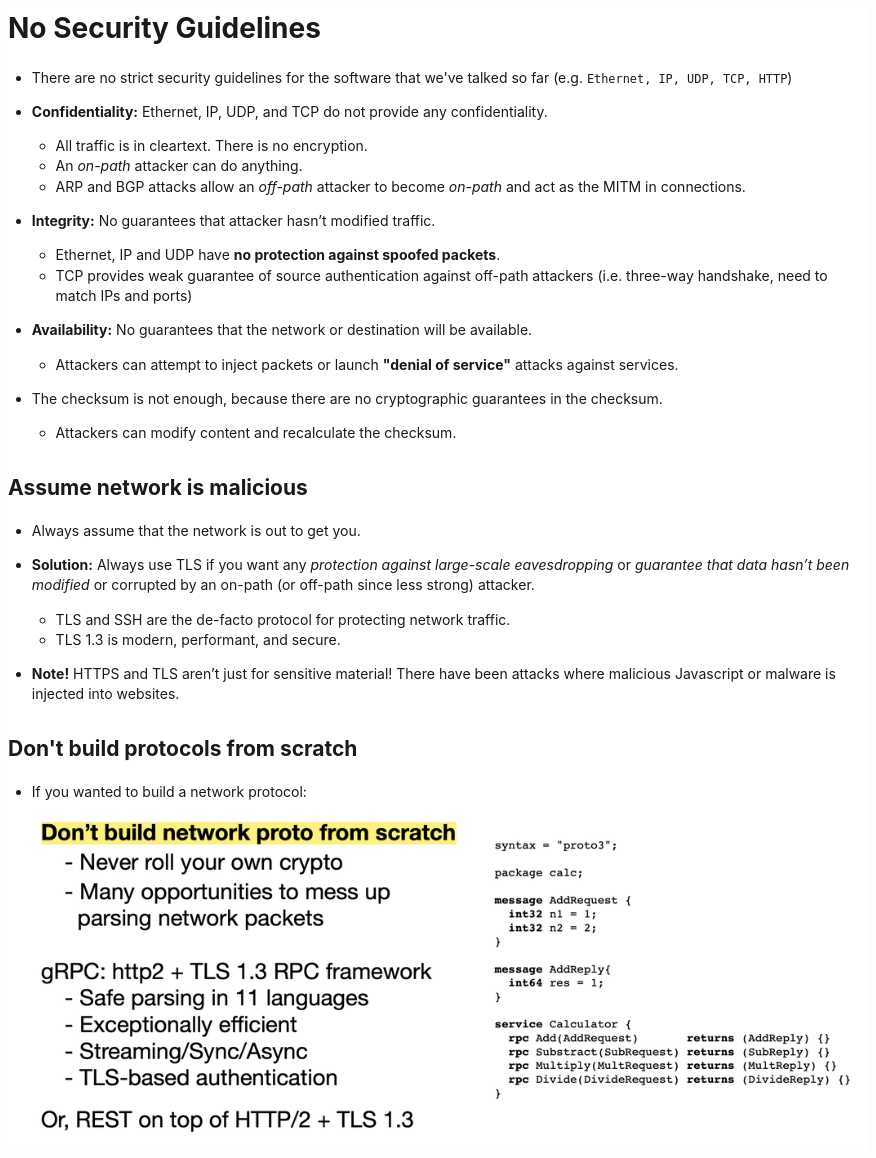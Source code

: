 # No Security Guidelines
* There are no strict security guidelines for the software that we've talked so far (e.g. `Ethernet, IP, UDP, TCP, HTTP`)

* **Confidentiality:** Ethernet, IP, UDP, and TCP do not provide any confidentiality.
	* All traffic is in cleartext. There is no encryption.
	* An *on-path* attacker can do anything.
	* ARP and BGP attacks allow an *off-path* attacker to become *on-path* and act as the MITM in connections.

* **Integrity:** No guarantees that attacker hasn’t modified traffic.
	* Ethernet, IP and UDP have **no protection against spoofed packets**.
	* TCP provides weak guarantee of source authentication against off-path attackers (i.e. three-way handshake, need to match IPs and ports)

* **Availability:** No guarantees that the network or destination will be available.
	* Attackers can attempt to inject packets or launch **"denial of service"** attacks against services.

* The checksum is not enough, because there are no cryptographic guarantees in the checksum.
	* Attackers can modify content and recalculate the checksum.

## Assume network is malicious
* Always assume that the network is out to get you.

* **Solution:** Always use TLS if you want any *protection against large-scale eavesdropping* or *guarantee that data hasn’t been modified* or corrupted by an on-path (or off-path since less strong) attacker.
	* TLS and SSH are the de-facto protocol for protecting network traffic.
	* TLS 1.3 is modern, performant, and secure.

* **Note!** HTTPS and TLS aren’t just for sensitive material! There have been attacks where malicious Javascript or malware is injected into websites.

## Don't build protocols from scratch
* If you wanted to build a network protocol:
	![Pasted image 20240606222550](../../attachments/Pasted%20image%2020240606222550.png)
